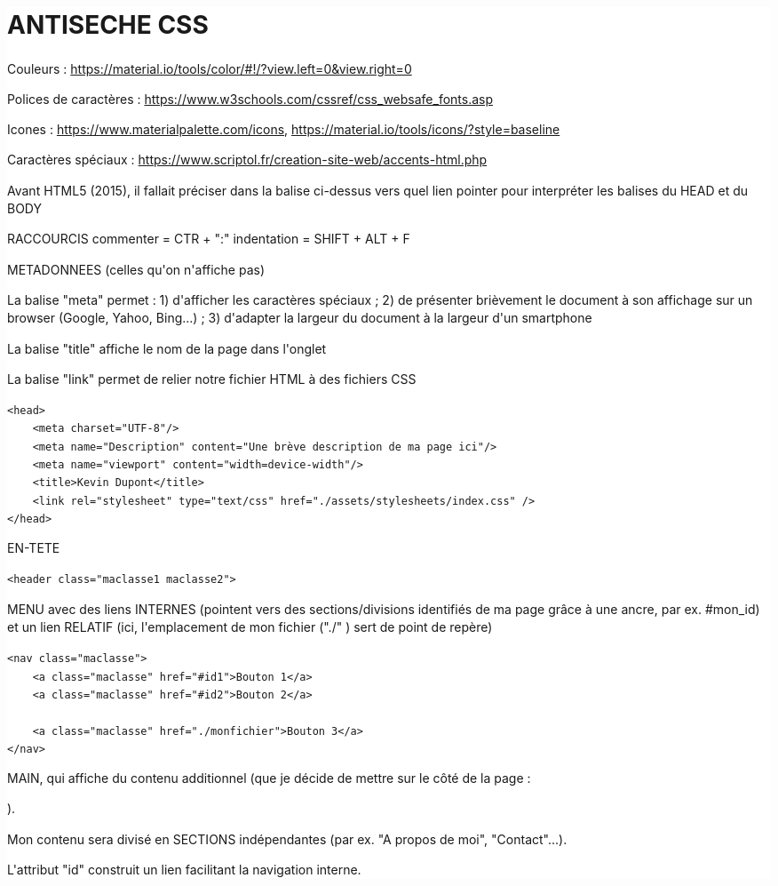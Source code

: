# ANTISECHE CSS

Couleurs : https://material.io/tools/color/#!/?view.left=0&view.right=0

Polices de caractères : https://www.w3schools.com/cssref/css_websafe_fonts.asp 

Icones : https://www.materialpalette.com/icons, https://material.io/tools/icons/?style=baseline

Caractères spéciaux : https://www.scriptol.fr/creation-site-web/accents-html.php



Avant HTML5 (2015), il fallait préciser dans la balise ci-dessus vers quel lien pointer pour interpréter les balises du HEAD et du BODY

RACCOURCIS
commenter = CTR + ":"
indentation = SHIFT + ALT + F

METADONNEES (celles qu'on n'affiche pas)

La balise "meta" permet : 1) d'afficher les caractères spéciaux ; 2) de présenter brièvement le document à son affichage sur un browser (Google, Yahoo, Bing...) ; 3) d'adapter la largeur du document à la largeur d'un smartphone

La balise "title" affiche le nom de la page dans l'onglet

La balise "link" permet de relier notre fichier HTML à des fichiers CSS

    <head>
        <meta charset="UTF-8"/>
        <meta name="Description" content="Une brève description de ma page ici"/>
        <meta name="viewport" content="width=device-width"/>
        <title>Kevin Dupont</title>
        <link rel="stylesheet" type="text/css" href="./assets/stylesheets/index.css" />
    </head>

EN-TETE

    <header class="maclasse1 maclasse2">

MENU avec des liens INTERNES (pointent vers des sections/divisions identifiés de ma page grâce à une ancre, par ex. #mon_id) et un lien RELATIF (ici, l'emplacement de mon fichier ("./" ) sert de point de repère)
    
    <nav class="maclasse">
        <a class="maclasse" href="#id1">Bouton 1</a>
        <a class="maclasse" href="#id2">Bouton 2</a>

        <a class="maclasse" href="./monfichier">Bouton 3</a>
    </nav>

MAIN, qui affiche du contenu additionnel (que je décide de mettre sur le côté de la page : <aside>).

Mon contenu sera divisé en SECTIONS indépendantes (par ex. "A propos de moi", "Contact"...).

L'attribut "id" construit un lien facilitant la navigation interne.
